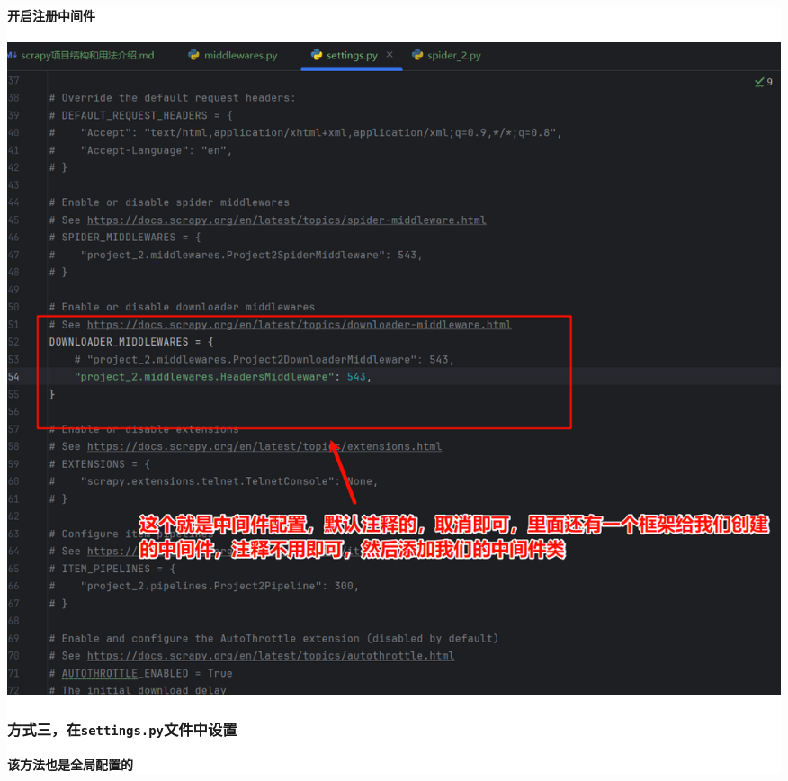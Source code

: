 #### 开启注册中间件

![](images/PixPin_2025-04-27_15-59-39.png)

### 方式三，在`settings.py`文件中设置

**该方法也是全局配置的**
